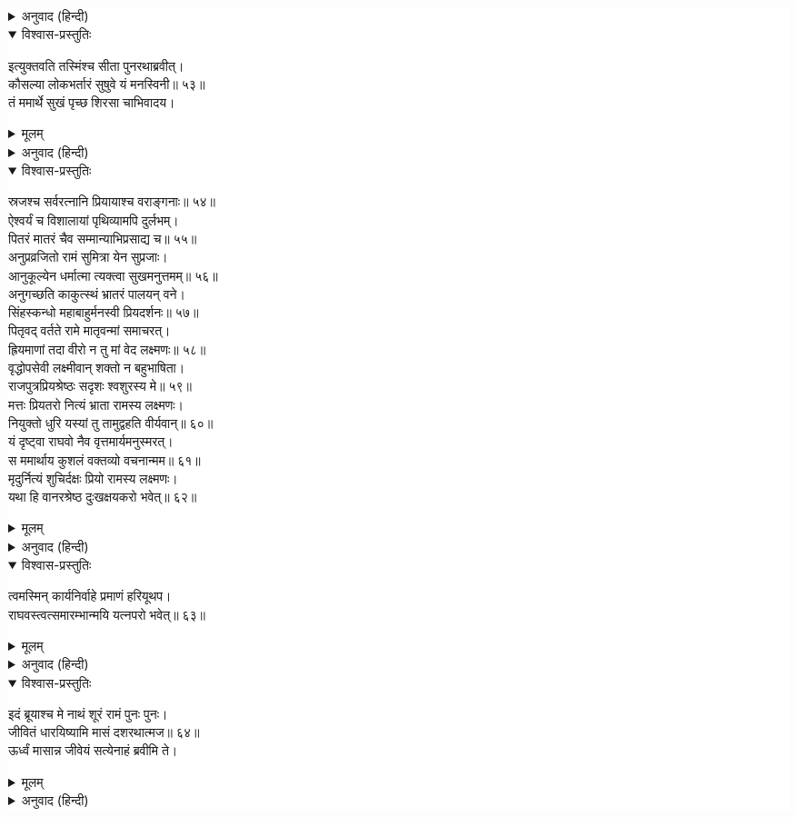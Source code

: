<details><summary>अनुवाद (हिन्दी)</summary></details>

<details open><summary>विश्वास-प्रस्तुतिः</summary>

इत्युक्तवति तस्मिंश्च सीता पुनरथाब्रवीत्।  
कौसल्या लोकभर्तारं सुषुवे यं मनस्विनी॥ ५३॥  
तं ममार्थे सुखं पृच्छ शिरसा चाभिवादय।
</details>

<details><summary>मूलम्</summary></details>

<details><summary>अनुवाद (हिन्दी)</summary></details>

<details open><summary>विश्वास-प्रस्तुतिः</summary>

स्रजश्च सर्वरत्नानि प्रियायाश्च वराङ्गनाः॥ ५४॥  
ऐश्वर्यं च विशालायां पृथिव्यामपि दुर्लभम्।  
पितरं मातरं चैव सम्मान्याभिप्रसाद्य च॥ ५५॥  
अनुप्रव्रजितो रामं सुमित्रा येन सुप्रजाः।  
आनुकूल्येन धर्मात्मा त्यक्त्वा सुखमनुत्तमम्॥ ५६॥  
अनुगच्छति काकुत्स्थं भ्रातरं पालयन् वने।  
सिंहस्कन्धो महाबाहुर्मनस्वी प्रियदर्शनः॥ ५७॥  
पितृवद् वर्तते रामे मातृवन्मां समाचरत्।  
ह्रियमाणां तदा वीरो न तु मां वेद लक्ष्मणः॥ ५८॥  
वृद्धोपसेवी लक्ष्मीवान् शक्तो न बहुभाषिता।  
राजपुत्रप्रियश्रेष्ठः सदृशः श्वशुरस्य मे॥ ५९॥  
मत्तः प्रियतरो नित्यं भ्राता रामस्य लक्ष्मणः।  
नियुक्तो धुरि यस्यां तु तामुद्वहति वीर्यवान्॥ ६०॥  
यं दृष्ट्वा राघवो नैव वृत्तमार्यमनुस्मरत्।  
स ममार्थाय कुशलं वक्तव्यो वचनान्मम॥ ६१॥  
मृदुर्नित्यं शुचिर्दक्षः प्रियो रामस्य लक्ष्मणः।  
यथा हि वानरश्रेष्ठ दुःखक्षयकरो भवेत्॥ ६२॥
</details>

<details><summary>मूलम्</summary></details>

<details><summary>अनुवाद (हिन्दी)</summary></details>

<details open><summary>विश्वास-प्रस्तुतिः</summary>

त्वमस्मिन् कार्यनिर्वाहे प्रमाणं हरियूथप।  
राघवस्त्वत्समारम्भान्मयि यत्नपरो भवेत्॥ ६३॥
</details>

<details><summary>मूलम्</summary></details>

<details><summary>अनुवाद (हिन्दी)</summary></details>

<details open><summary>विश्वास-प्रस्तुतिः</summary>

इदं ब्रूयाश्च मे नाथं शूरं रामं पुनः पुनः।  
जीवितं धारयिष्यामि मासं दशरथात्मज॥ ६४॥  
ऊर्ध्वं मासान्न जीवेयं सत्येनाहं ब्रवीमि ते।
</details>

<details><summary>मूलम्</summary></details>

<details><summary>अनुवाद (हिन्दी)</summary></details>
